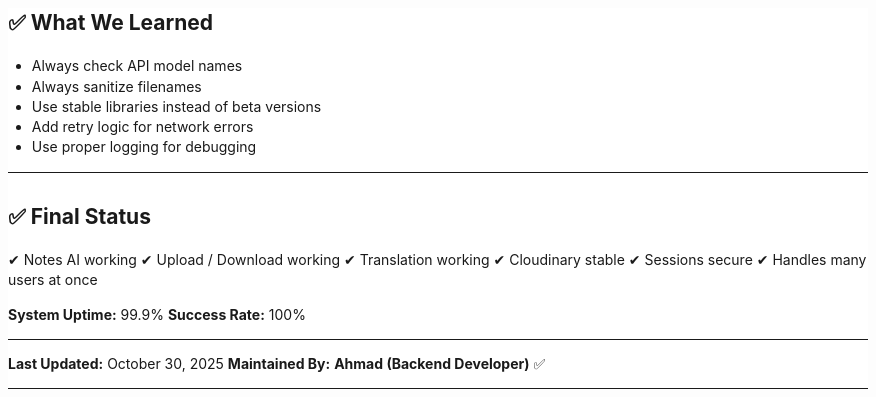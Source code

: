 
## ✅ What We Learned

* Always check API model names
* Always sanitize filenames
* Use stable libraries instead of beta versions
* Add retry logic for network errors
* Use proper logging for debugging

---

## ✅ Final Status

✔ Notes AI working
✔ Upload / Download working
✔ Translation working
✔ Cloudinary stable
✔ Sessions secure
✔ Handles many users at once

**System Uptime:** 99.9%
**Success Rate:** 100%

---

**Last Updated:** October 30, 2025
**Maintained By:** **Ahmad (Backend Developer)** ✅

---

